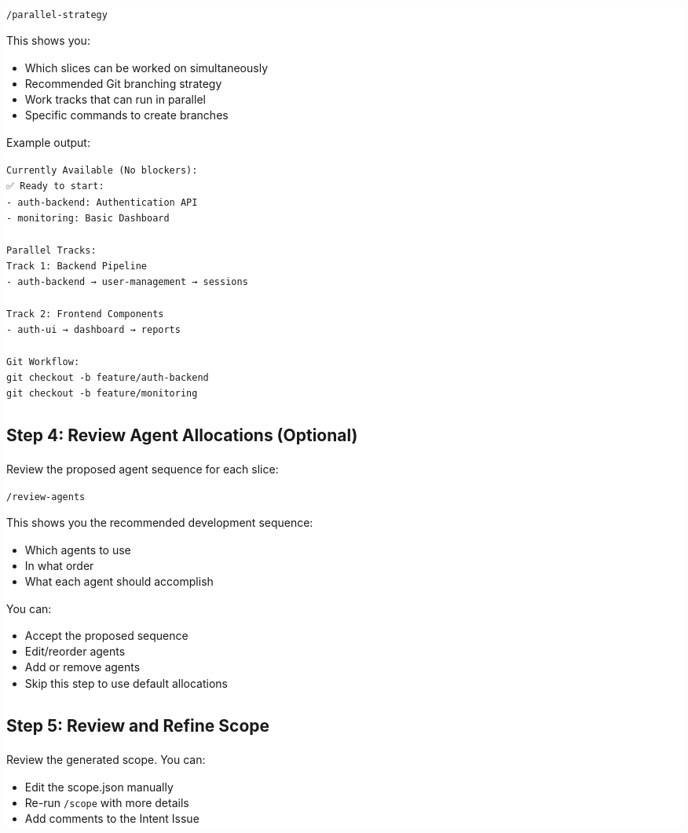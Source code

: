 ```bash
/parallel-strategy
```

This shows you:
- Which slices can be worked on simultaneously
- Recommended Git branching strategy
- Work tracks that can run in parallel
- Specific commands to create branches

Example output:
```
Currently Available (No blockers):
✅ Ready to start:
- auth-backend: Authentication API
- monitoring: Basic Dashboard

Parallel Tracks:
Track 1: Backend Pipeline
- auth-backend → user-management → sessions

Track 2: Frontend Components  
- auth-ui → dashboard → reports

Git Workflow:
git checkout -b feature/auth-backend
git checkout -b feature/monitoring
```

## Step 4: Review Agent Allocations (Optional)

Review the proposed agent sequence for each slice:

```bash
/review-agents
```

This shows you the recommended development sequence:
- Which agents to use
- In what order
- What each agent should accomplish

You can:
- Accept the proposed sequence
- Edit/reorder agents
- Add or remove agents
- Skip this step to use default allocations

## Step 5: Review and Refine Scope

Review the generated scope. You can:
- Edit the scope.json manually
- Re-run `/scope` with more details
- Add comments to the Intent Issue
